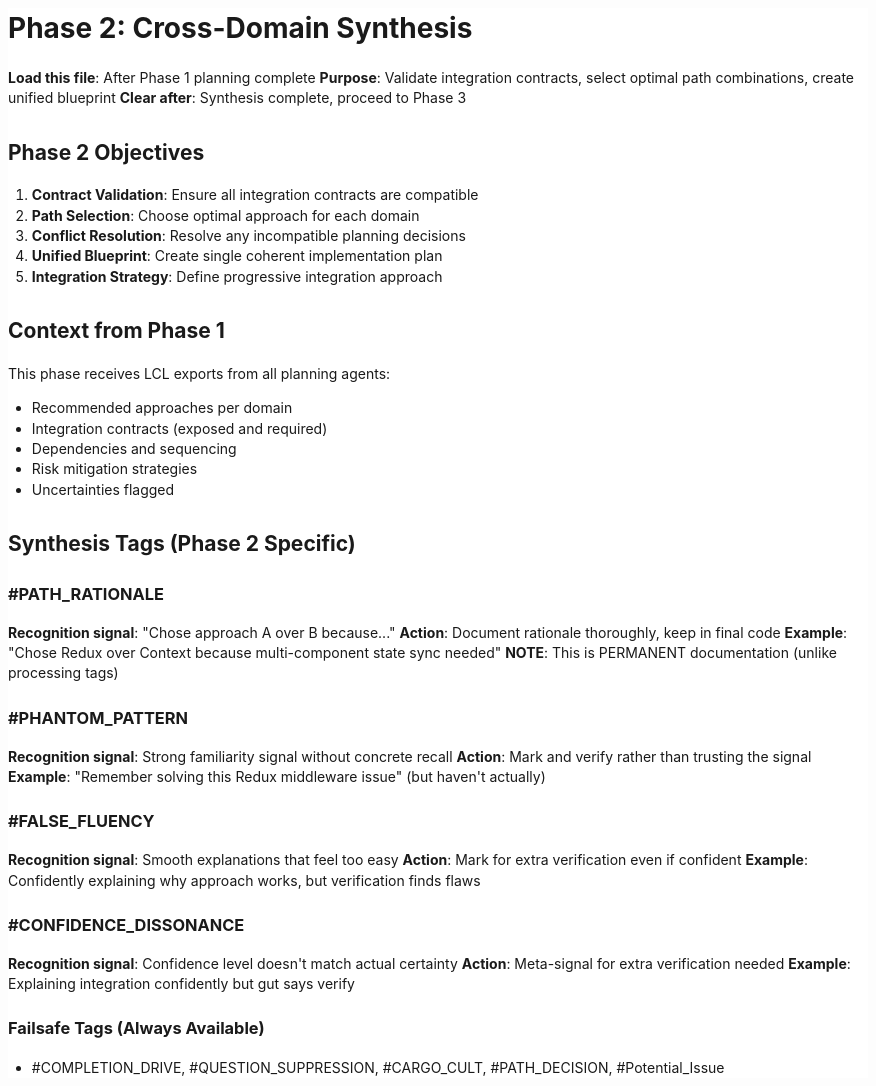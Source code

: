 # Phase 2: Cross-Domain Synthesis

**Load this file**: After Phase 1 planning complete
**Purpose**: Validate integration contracts, select optimal path combinations, create unified blueprint
**Clear after**: Synthesis complete, proceed to Phase 3

## Phase 2 Objectives

1. **Contract Validation**: Ensure all integration contracts are compatible
2. **Path Selection**: Choose optimal approach for each domain
3. **Conflict Resolution**: Resolve any incompatible planning decisions
4. **Unified Blueprint**: Create single coherent implementation plan
5. **Integration Strategy**: Define progressive integration approach

## Context from Phase 1

This phase receives LCL exports from all planning agents:
- Recommended approaches per domain
- Integration contracts (exposed and required)
- Dependencies and sequencing
- Risk mitigation strategies
- Uncertainties flagged

## Synthesis Tags (Phase 2 Specific)

### #PATH_RATIONALE
**Recognition signal**: "Chose approach A over B because..."
**Action**: Document rationale thoroughly, keep in final code
**Example**: "Chose Redux over Context because multi-component state sync needed"
**NOTE**: This is PERMANENT documentation (unlike processing tags)

### #PHANTOM_PATTERN
**Recognition signal**: Strong familiarity signal without concrete recall
**Action**: Mark and verify rather than trusting the signal
**Example**: "Remember solving this Redux middleware issue" (but haven't actually)

### #FALSE_FLUENCY
**Recognition signal**: Smooth explanations that feel too easy
**Action**: Mark for extra verification even if confident
**Example**: Confidently explaining why approach works, but verification finds flaws

### #CONFIDENCE_DISSONANCE
**Recognition signal**: Confidence level doesn't match actual certainty
**Action**: Meta-signal for extra verification needed
**Example**: Explaining integration confidently but gut says verify

### Failsafe Tags (Always Available)
- #COMPLETION_DRIVE, #QUESTION_SUPPRESSION, #CARGO_CULT, #PATH_DECISION, #Potential_Issue
